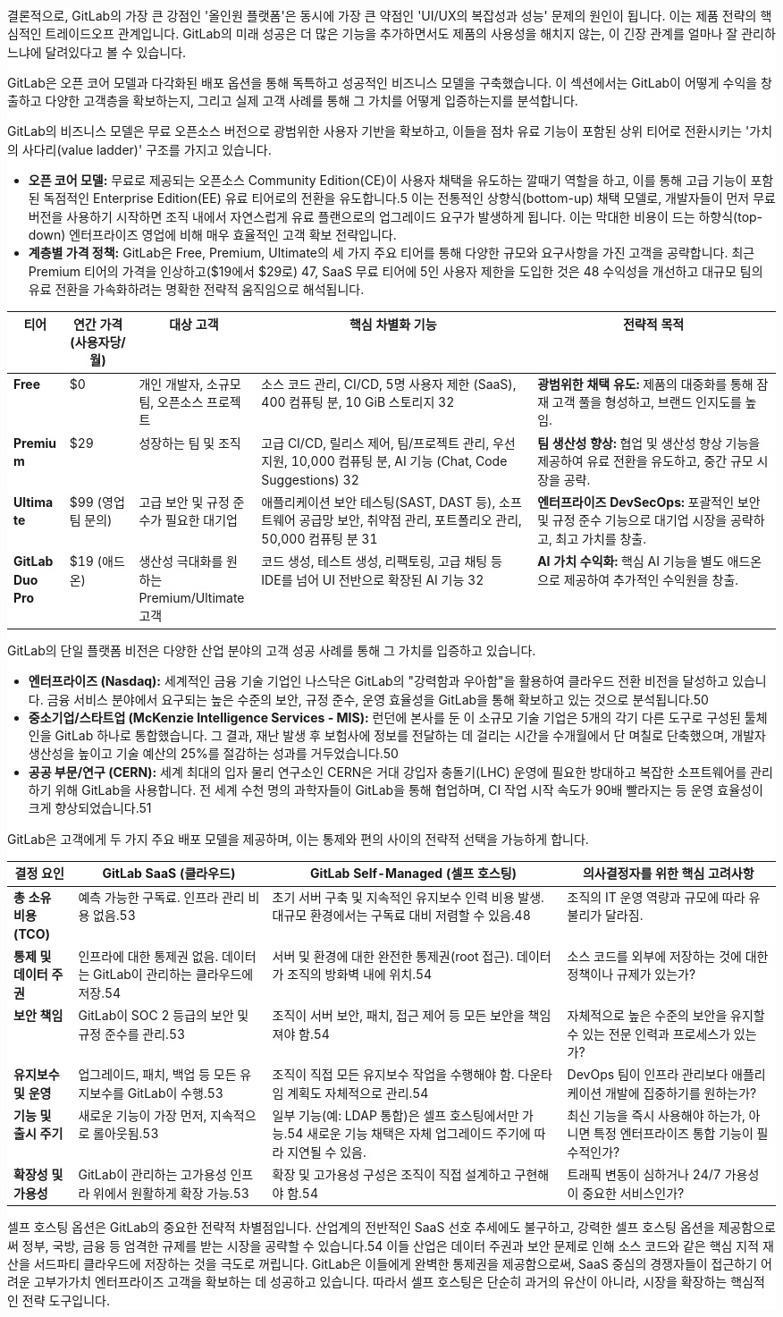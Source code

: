 결론적으로, GitLab의 가장 큰 강점인 '올인원 플랫폼'은 동시에 가장 큰 약점인 'UI/UX의 복잡성과 성능' 문제의 원인이 됩니다. 이는 제품 전략의 핵심적인 트레이드오프 관계입니다. GitLab의 미래 성공은 더 많은 기능을 추가하면서도 제품의 사용성을 해치지 않는, 이 긴장 관계를 얼마나 잘 관리하느냐에 달려있다고 볼 수 있습니다.


GitLab은 오픈 코어 모델과 다각화된 배포 옵션을 통해 독특하고 성공적인 비즈니스 모델을 구축했습니다. 이 섹션에서는 GitLab이 어떻게 수익을 창출하고 다양한 고객층을 확보하는지, 그리고 실제 고객 사례를 통해 그 가치를 어떻게 입증하는지를 분석합니다.


GitLab의 비즈니스 모델은 무료 오픈소스 버전으로 광범위한 사용자 기반을 확보하고, 이들을 점차 유료 기능이 포함된 상위 티어로 전환시키는 '가치의 사다리(value ladder)' 구조를 가지고 있습니다.

- **오픈 코어 모델:** 무료로 제공되는 오픈소스 Community Edition(CE)이 사용자 채택을 유도하는 깔때기 역할을 하고, 이를 통해 고급 기능이 포함된 독점적인 Enterprise Edition(EE) 유료 티어로의 전환을 유도합니다.5 이는 전통적인 상향식(bottom-up) 채택 모델로, 개발자들이 먼저 무료 버전을 사용하기 시작하면 조직 내에서 자연스럽게 유료 플랜으로의 업그레이드 요구가 발생하게 됩니다. 이는 막대한 비용이 드는 하향식(top-down) 엔터프라이즈 영업에 비해 매우 효율적인 고객 확보 전략입니다.
- **계층별 가격 정책:** GitLab은 Free, Premium, Ultimate의 세 가지 주요 티어를 통해 다양한 규모와 요구사항을 가진 고객을 공략합니다. 최근 Premium 티어의 가격을 인상하고($19에서 $29로) 47, SaaS 무료 티어에 5인 사용자 제한을 도입한 것은 48 수익성을 개선하고 대규모 팀의 유료 전환을 가속화하려는 명확한 전략적 움직임으로 해석됩니다.

| 티어               | 연간 가격 (사용자당/월) | 대상 고객                                    | 핵심 차별화 기능                                             | 전략적 목적                                                  |
| ------------------ | ----------------------- | -------------------------------------------- | ------------------------------------------------------------ | ------------------------------------------------------------ |
| **Free**           | $0                      | 개인 개발자, 소규모 팀, 오픈소스 프로젝트    | 소스 코드 관리, CI/CD, 5명 사용자 제한 (SaaS), 400 컴퓨팅 분, 10 GiB 스토리지 32 | **광범위한 채택 유도:** 제품의 대중화를 통해 잠재 고객 풀을 형성하고, 브랜드 인지도를 높임. |
| **Premium**        | $29                     | 성장하는 팀 및 조직                          | 고급 CI/CD, 릴리스 제어, 팀/프로젝트 관리, 우선 지원, 10,000 컴퓨팅 분, AI 기능 (Chat, Code Suggestions) 32 | **팀 생산성 향상:** 협업 및 생산성 향상 기능을 제공하여 유료 전환을 유도하고, 중간 규모 시장을 공략. |
| **Ultimate**       | $99 (영업팀 문의)       | 고급 보안 및 규정 준수가 필요한 대기업       | 애플리케이션 보안 테스팅(SAST, DAST 등), 소프트웨어 공급망 보안, 취약점 관리, 포트폴리오 관리, 50,000 컴퓨팅 분 31 | **엔터프라이즈 DevSecOps:** 포괄적인 보안 및 규정 준수 기능으로 대기업 시장을 공략하고, 최고 가치를 창출. |
| **GitLab Duo Pro** | $19 (애드온)            | 생산성 극대화를 원하는 Premium/Ultimate 고객 | 코드 생성, 테스트 생성, 리팩토링, 고급 채팅 등 IDE를 넘어 UI 전반으로 확장된 AI 기능 32 | **AI 가치 수익화:** 핵심 AI 기능을 별도 애드온으로 제공하여 추가적인 수익원을 창출. |


GitLab의 단일 플랫폼 비전은 다양한 산업 분야의 고객 성공 사례를 통해 그 가치를 입증하고 있습니다.

- **엔터프라이즈 (Nasdaq):** 세계적인 금융 기술 기업인 나스닥은 GitLab의 "강력함과 우아함"을 활용하여 클라우드 전환 비전을 달성하고 있습니다. 금융 서비스 분야에서 요구되는 높은 수준의 보안, 규정 준수, 운영 효율성을 GitLab을 통해 확보하고 있는 것으로 분석됩니다.50
- **중소기업/스타트업 (McKenzie Intelligence Services - MIS):** 런던에 본사를 둔 이 소규모 기술 기업은 5개의 각기 다른 도구로 구성된 툴체인을 GitLab 하나로 통합했습니다. 그 결과, 재난 발생 후 보험사에 정보를 전달하는 데 걸리는 시간을 수개월에서 단 며칠로 단축했으며, 개발자 생산성을 높이고 기술 예산의 25%를 절감하는 성과를 거두었습니다.50
- **공공 부문/연구 (CERN):** 세계 최대의 입자 물리 연구소인 CERN은 거대 강입자 충돌기(LHC) 운영에 필요한 방대하고 복잡한 소프트웨어를 관리하기 위해 GitLab을 사용합니다. 전 세계 수천 명의 과학자들이 GitLab을 통해 협업하며, CI 작업 시작 속도가 90배 빨라지는 등 운영 효율성이 크게 향상되었습니다.51


GitLab은 고객에게 두 가지 주요 배포 모델을 제공하며, 이는 통제와 편의 사이의 전략적 선택을 가능하게 합니다.

| 결정 요인               | GitLab SaaS (클라우드)                                       | GitLab Self-Managed (셀프 호스팅)                            | 의사결정자를 위한 핵심 고려사항                              |
| ----------------------- | ------------------------------------------------------------ | ------------------------------------------------------------ | ------------------------------------------------------------ |
| **총 소유 비용 (TCO)**  | 예측 가능한 구독료. 인프라 관리 비용 없음.53                 | 초기 서버 구축 및 지속적인 유지보수 인력 비용 발생. 대규모 환경에서는 구독료 대비 저렴할 수 있음.48 | 조직의 IT 운영 역량과 규모에 따라 유불리가 달라짐.           |
| **통제 및 데이터 주권** | 인프라에 대한 통제권 없음. 데이터는 GitLab이 관리하는 클라우드에 저장.54 | 서버 및 환경에 대한 완전한 통제권(root 접근). 데이터가 조직의 방화벽 내에 위치.54 | 소스 코드를 외부에 저장하는 것에 대한 정책이나 규제가 있는가? |
| **보안 책임**           | GitLab이 SOC 2 등급의 보안 및 규정 준수를 관리.53            | 조직이 서버 보안, 패치, 접근 제어 등 모든 보안을 책임져야 함.54 | 자체적으로 높은 수준의 보안을 유지할 수 있는 전문 인력과 프로세스가 있는가? |
| **유지보수 및 운영**    | 업그레이드, 패치, 백업 등 모든 유지보수를 GitLab이 수행.53   | 조직이 직접 모든 유지보수 작업을 수행해야 함. 다운타임 계획도 자체적으로 관리.54 | DevOps 팀이 인프라 관리보다 애플리케이션 개발에 집중하기를 원하는가? |
| **기능 및 출시 주기**   | 새로운 기능이 가장 먼저, 지속적으로 롤아웃됨.53              | 일부 기능(예: LDAP 통합)은 셀프 호스팅에서만 가능.54 새로운 기능 채택은 자체 업그레이드 주기에 따라 지연될 수 있음. | 최신 기능을 즉시 사용해야 하는가, 아니면 특정 엔터프라이즈 통합 기능이 필수적인가? |
| **확장성 및 가용성**    | GitLab이 관리하는 고가용성 인프라 위에서 원활하게 확장 가능.53 | 확장 및 고가용성 구성은 조직이 직접 설계하고 구현해야 함.54  | 트래픽 변동이 심하거나 24/7 가용성이 중요한 서비스인가?      |

셀프 호스팅 옵션은 GitLab의 중요한 전략적 차별점입니다. 산업계의 전반적인 SaaS 선호 추세에도 불구하고, 강력한 셀프 호스팅 옵션을 제공함으로써 정부, 국방, 금융 등 엄격한 규제를 받는 시장을 공략할 수 있습니다.54 이들 산업은 데이터 주권과 보안 문제로 인해 소스 코드와 같은 핵심 지적 재산을 서드파티 클라우드에 저장하는 것을 극도로 꺼립니다. GitLab은 이들에게 완벽한 통제권을 제공함으로써, SaaS 중심의 경쟁자들이 접근하기 어려운 고부가가치 엔터프라이즈 고객을 확보하는 데 성공하고 있습니다. 따라서 셀프 호스팅은 단순히 과거의 유산이 아니라, 시장을 확장하는 핵심적인 전략 도구입니다.
